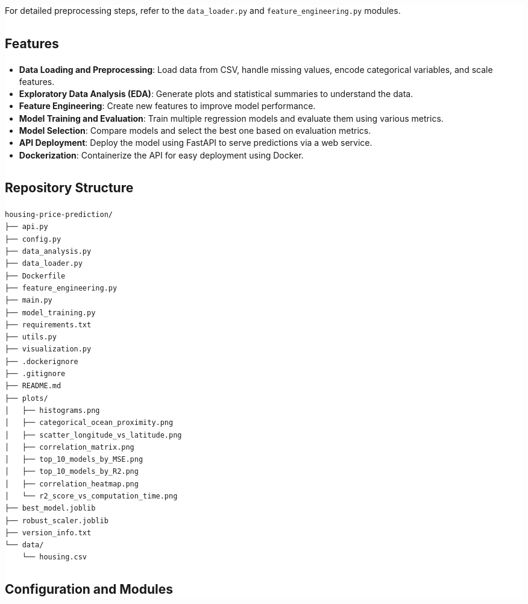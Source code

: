 For detailed preprocessing steps, refer to the `data_loader.py` and `feature_engineering.py` modules.

## Features

- **Data Loading and Preprocessing**: Load data from CSV, handle missing values, encode categorical variables, and scale features.
- **Exploratory Data Analysis (EDA)**: Generate plots and statistical summaries to understand the data.
- **Feature Engineering**: Create new features to improve model performance.
- **Model Training and Evaluation**: Train multiple regression models and evaluate them using various metrics.
- **Model Selection**: Compare models and select the best one based on evaluation metrics.
- **API Deployment**: Deploy the model using FastAPI to serve predictions via a web service.
- **Dockerization**: Containerize the API for easy deployment using Docker.

## Repository Structure

```
housing-price-prediction/
├── api.py
├── config.py
├── data_analysis.py
├── data_loader.py
├── Dockerfile
├── feature_engineering.py
├── main.py
├── model_training.py
├── requirements.txt
├── utils.py
├── visualization.py
├── .dockerignore
├── .gitignore
├── README.md
├── plots/
│   ├── histograms.png
│   ├── categorical_ocean_proximity.png
│   ├── scatter_longitude_vs_latitude.png
│   ├── correlation_matrix.png
│   ├── top_10_models_by_MSE.png
│   ├── top_10_models_by_R2.png
│   ├── correlation_heatmap.png
│   └── r2_score_vs_computation_time.png
├── best_model.joblib
├── robust_scaler.joblib
├── version_info.txt
└── data/
    └── housing.csv
```

## Configuration and Modules

